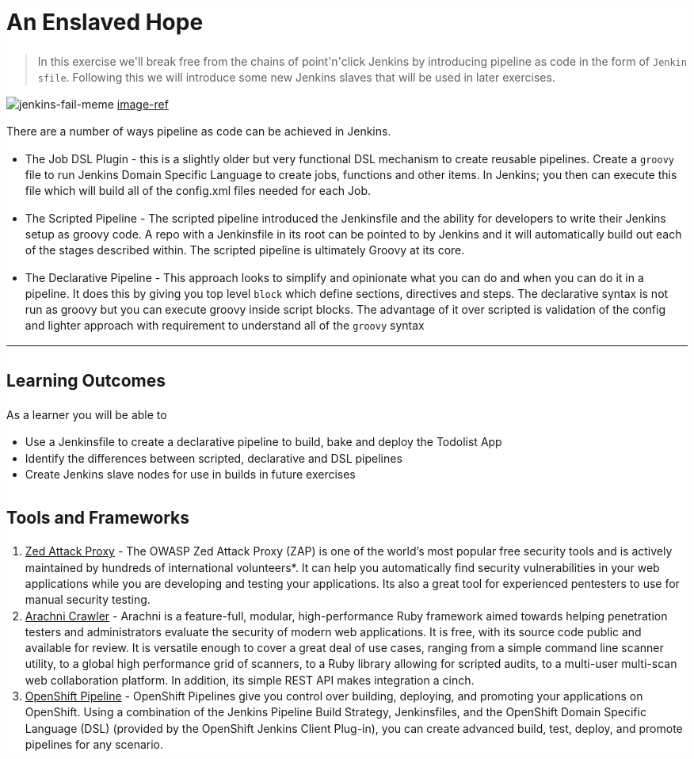 # An Enslaved Hope

> In this exercise we'll break free from the chains of point'n'click Jenkins by introducing pipeline as code in the form of `Jenkinsfile`. Following this we will introduce some new Jenkins slaves that will be used in later exercises.

![jenkins-fail-meme](../images/exercise4/jenkins-fail-meme.jpeg)
[image-ref](https://memegenerator.net/instance/76565947/days-since-its-been-0-days-since-a-jenkins-fail)

There are a number of ways pipeline as code can be achieved in Jenkins.

 * The Job DSL Plugin - this is a slightly older but very functional DSL mechanism to create reusable pipelines. Create a `groovy` file to run Jenkins Domain Specific Language to create jobs, functions and other items. In Jenkins; you then can execute this file which will build all of the config.xml files needed for each Job.

 * The Scripted Pipeline - The scripted pipeline introduced the Jenkinsfile and the ability for developers to write their Jenkins setup as groovy code. A repo with a Jenkinsfile in its root can be pointed to by Jenkins and it will automatically build out each of the stages described within. The scripted pipeline is ultimately Groovy at its core.

 * The Declarative Pipeline - This approach looks to simplify and opinionate what you can do and when you can do it in a pipeline. It does this by giving you top level `block` which define sections, directives and steps. The declarative syntax is not run as groovy but you can execute groovy inside script blocks. The advantage of it over scripted is validation of the config and lighter approach with requirement to understand all of the `groovy` syntax

_____

## Learning Outcomes
As a learner you will be able to
- Use a Jenkinsfile to create a declarative pipeline to build, bake and deploy the Todolist App
- Identify the differences between scripted, declarative and DSL pipelines
- Create Jenkins slave nodes for use in builds in future exercises

## Tools and Frameworks

1. [Zed Attack Proxy](https://www.owasp.org/index.php/OWASP_Zed_Attack_Proxy_Project) - The OWASP Zed Attack Proxy (ZAP) is one of the world’s most popular free security tools and is actively maintained by hundreds of international volunteers*. It can help you automatically find security vulnerabilities in your web applications while you are developing and testing your applications. Its also a great tool for experienced pentesters to use for manual security testing.
2. [Arachni Crawler](http://www.arachni-scanner.com/) - Arachni is a feature-full, modular, high-performance Ruby framework aimed towards helping penetration testers and administrators evaluate the security of modern web applications. It is free, with its source code public and available for review. It is versatile enough to cover a great deal of use cases, ranging from a simple command line scanner utility, to a global high performance grid of scanners, to a Ruby library allowing for scripted audits, to a multi-user multi-scan web collaboration platform. In addition, its simple REST API makes integration a cinch.
3. [OpenShift Pipeline](https://docs.openshift.com/container-platform/3.11/dev_guide/openshift_pipeline.html) - OpenShift Pipelines give you control over building, deploying, and promoting your applications on OpenShift. Using a combination of the Jenkins Pipeline Build Strategy, Jenkinsfiles, and the OpenShift Domain Specific Language (DSL) (provided by the OpenShift Jenkins Client Plug-in), you can create advanced build, test, deploy, and promote pipelines for any scenario.
